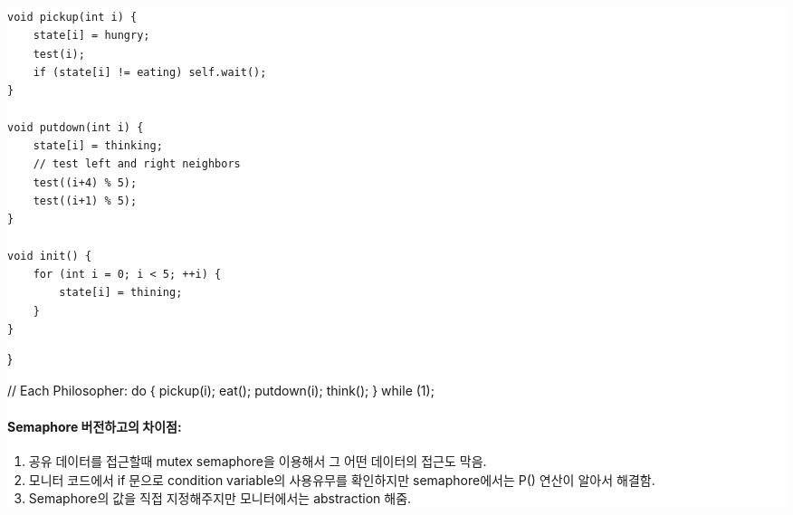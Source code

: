     void pickup(int i) {
        state[i] = hungry;
        test(i);
        if (state[i] != eating) self.wait();
    }

    void putdown(int i) {
        state[i] = thinking;
        // test left and right neighbors
        test((i+4) % 5);
        test((i+1) % 5);
    }

    void init() {
        for (int i = 0; i < 5; ++i) {
            state[i] = thining;
        }
    }
}

// Each Philosopher:
do {
    pickup(i);
    eat();
    putdown(i);
    think();
} while (1);
</pre>

#### Semaphore 버전하고의 차이점:

1. 공유 데이터를 접근할때 mutex semaphore을 이용해서 그 어떤 데이터의 접근도 막음.
2. 모니터 코드에서 if 문으로 condition variable의 사용유무를 확인하지만 semaphore에서는 P() 연산이 알아서 해결함.
3. Semaphore의 값을 직접 지정해주지만 모니터에서는 abstraction 해줌.

